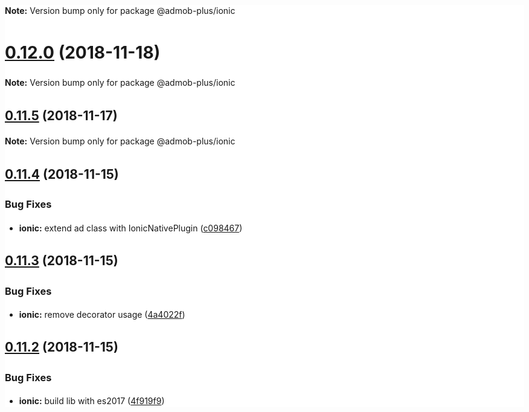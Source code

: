 **Note:** Version bump only for package @admob-plus/ionic





# [0.12.0](https://github.com/admob-plus/admob-plus/compare/v0.11.5...v0.12.0) (2018-11-18)

**Note:** Version bump only for package @admob-plus/ionic





## [0.11.5](https://github.com/admob-plus/admob-plus/compare/v0.11.4...v0.11.5) (2018-11-17)

**Note:** Version bump only for package @admob-plus/ionic





## [0.11.4](https://github.com/admob-plus/admob-plus/compare/v0.11.3...v0.11.4) (2018-11-15)


### Bug Fixes

* **ionic:** extend ad class with IonicNativePlugin ([c098467](https://github.com/admob-plus/admob-plus/commit/c098467))





## [0.11.3](https://github.com/admob-plus/admob-plus/compare/v0.11.2...v0.11.3) (2018-11-15)


### Bug Fixes

* **ionic:** remove decorator usage ([4a4022f](https://github.com/admob-plus/admob-plus/commit/4a4022f))





## [0.11.2](https://github.com/admob-plus/admob-plus/compare/v0.11.1...v0.11.2) (2018-11-15)


### Bug Fixes

* **ionic:** build lib with es2017 ([4f919f9](https://github.com/admob-plus/admob-plus/commit/4f919f9))


